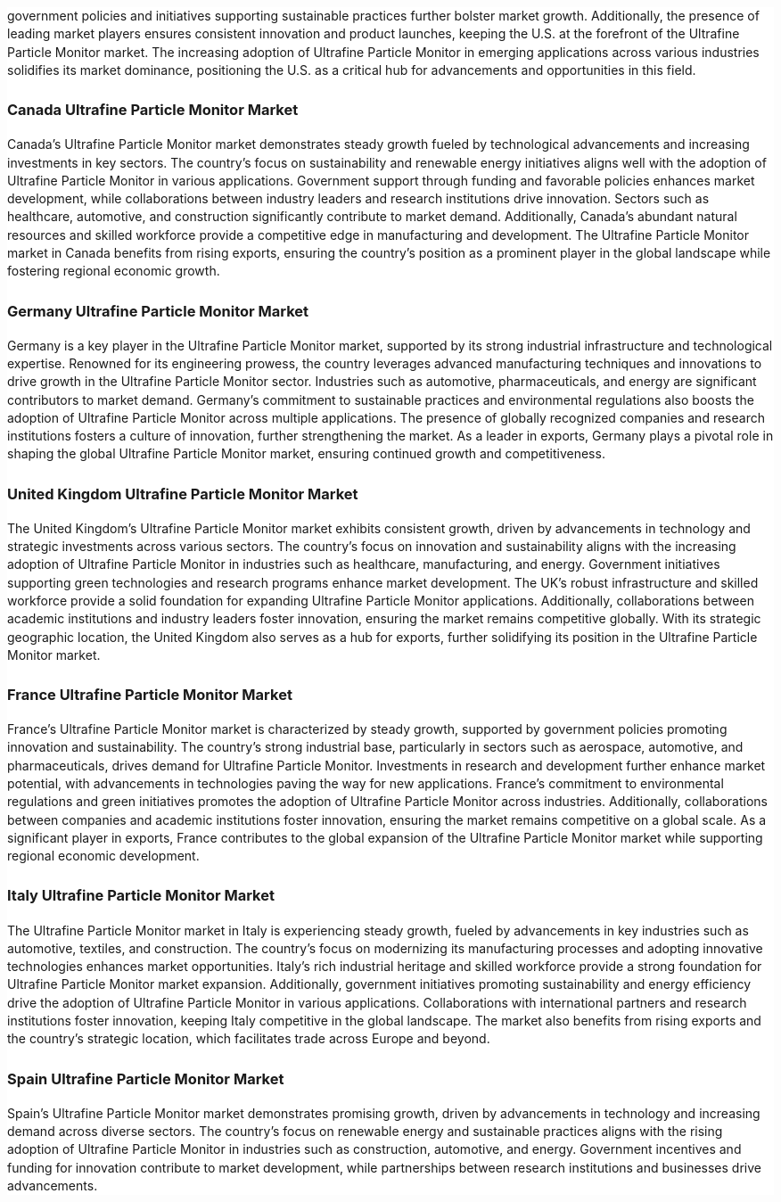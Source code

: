government policies and initiatives supporting sustainable practices further bolster market growth. Additionally, the presence of leading market players ensures consistent innovation and product launches, keeping the U.S. at the forefront of the Ultrafine Particle Monitor market. The increasing adoption of Ultrafine Particle Monitor in emerging applications across various industries solidifies its market dominance, positioning the U.S. as a critical hub for advancements and opportunities in this field.</p><h3>Canada Ultrafine Particle Monitor Market</h3><p>Canada&rsquo;s Ultrafine Particle Monitor market demonstrates steady growth fueled by technological advancements and increasing investments in key sectors. The country&rsquo;s focus on sustainability and renewable energy initiatives aligns well with the adoption of Ultrafine Particle Monitor in various applications. Government support through funding and favorable policies enhances market development, while collaborations between industry leaders and research institutions drive innovation. Sectors such as healthcare, automotive, and construction significantly contribute to market demand. Additionally, Canada&rsquo;s abundant natural resources and skilled workforce provide a competitive edge in manufacturing and development. The Ultrafine Particle Monitor market in Canada benefits from rising exports, ensuring the country&rsquo;s position as a prominent player in the global landscape while fostering regional economic growth.</p><h3>Germany Ultrafine Particle Monitor Market</h3><p>Germany is a key player in the Ultrafine Particle Monitor market, supported by its strong industrial infrastructure and technological expertise. Renowned for its engineering prowess, the country leverages advanced manufacturing techniques and innovations to drive growth in the Ultrafine Particle Monitor sector. Industries such as automotive, pharmaceuticals, and energy are significant contributors to market demand. Germany&rsquo;s commitment to sustainable practices and environmental regulations also boosts the adoption of Ultrafine Particle Monitor across multiple applications. The presence of globally recognized companies and research institutions fosters a culture of innovation, further strengthening the market. As a leader in exports, Germany plays a pivotal role in shaping the global Ultrafine Particle Monitor market, ensuring continued growth and competitiveness.</p><h3>United Kingdom Ultrafine Particle Monitor Market</h3><p>The United Kingdom&rsquo;s Ultrafine Particle Monitor market exhibits consistent growth, driven by advancements in technology and strategic investments across various sectors. The country&rsquo;s focus on innovation and sustainability aligns with the increasing adoption of Ultrafine Particle Monitor in industries such as healthcare, manufacturing, and energy. Government initiatives supporting green technologies and research programs enhance market development. The UK&rsquo;s robust infrastructure and skilled workforce provide a solid foundation for expanding Ultrafine Particle Monitor applications. Additionally, collaborations between academic institutions and industry leaders foster innovation, ensuring the market remains competitive globally. With its strategic geographic location, the United Kingdom also serves as a hub for exports, further solidifying its position in the Ultrafine Particle Monitor market.</p><h3>France Ultrafine Particle Monitor Market</h3><p>France&rsquo;s Ultrafine Particle Monitor market is characterized by steady growth, supported by government policies promoting innovation and sustainability. The country&rsquo;s strong industrial base, particularly in sectors such as aerospace, automotive, and pharmaceuticals, drives demand for Ultrafine Particle Monitor. Investments in research and development further enhance market potential, with advancements in technologies paving the way for new applications. France&rsquo;s commitment to environmental regulations and green initiatives promotes the adoption of Ultrafine Particle Monitor across industries. Additionally, collaborations between companies and academic institutions foster innovation, ensuring the market remains competitive on a global scale. As a significant player in exports, France contributes to the global expansion of the Ultrafine Particle Monitor market while supporting regional economic development.</p><h3>Italy Ultrafine Particle Monitor Market</h3><p>The Ultrafine Particle Monitor market in Italy is experiencing steady growth, fueled by advancements in key industries such as automotive, textiles, and construction. The country&rsquo;s focus on modernizing its manufacturing processes and adopting innovative technologies enhances market opportunities. Italy&rsquo;s rich industrial heritage and skilled workforce provide a strong foundation for Ultrafine Particle Monitor market expansion. Additionally, government initiatives promoting sustainability and energy efficiency drive the adoption of Ultrafine Particle Monitor in various applications. Collaborations with international partners and research institutions foster innovation, keeping Italy competitive in the global landscape. The market also benefits from rising exports and the country&rsquo;s strategic location, which facilitates trade across Europe and beyond.</p><h3>Spain Ultrafine Particle Monitor Market</h3><p>Spain&rsquo;s Ultrafine Particle Monitor market demonstrates promising growth, driven by advancements in technology and increasing demand across diverse sectors. The country&rsquo;s focus on renewable energy and sustainable practices aligns with the rising adoption of Ultrafine Particle Monitor in industries such as construction, automotive, and energy. Government incentives and funding for innovation contribute to market development, while partnerships between research institutions and businesses drive advancements.